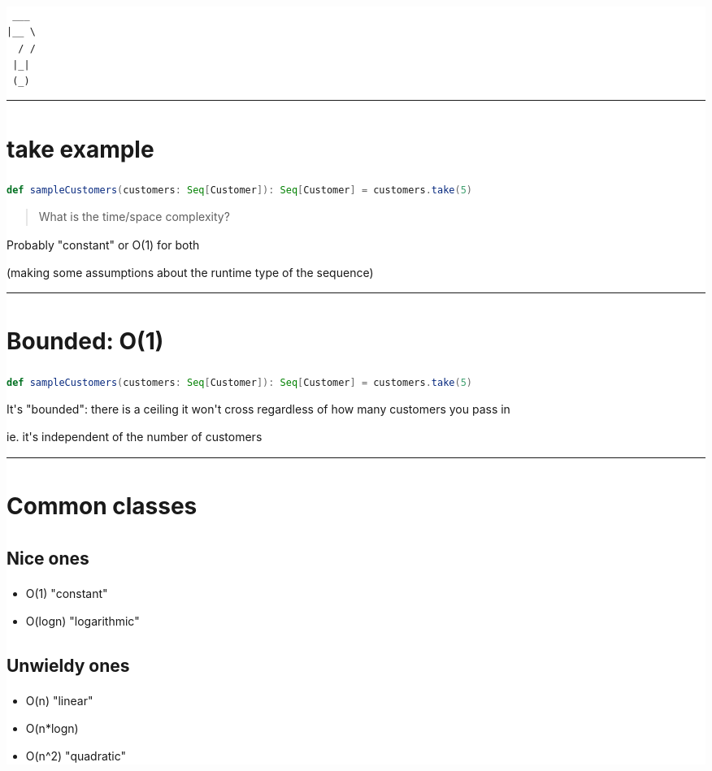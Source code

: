```
 ___
|__ \
  / /
 |_|
 (_)
```

---

# take example

```scala
def sampleCustomers(customers: Seq[Customer]): Seq[Customer] = customers.take(5)
```

> What is the time/space complexity?

Probably "constant" or O(1) for both

(making some assumptions about the runtime type of the sequence)

---

# Bounded: O(1)

```scala
def sampleCustomers(customers: Seq[Customer]): Seq[Customer] = customers.take(5)
```

It's "bounded": there is a ceiling it won't cross regardless of how many customers you pass in

ie. it's independent of the number of customers

---

# Common classes

## Nice ones

- O(1) "constant"


- O(logn) "logarithmic"

## Unwieldy ones

- O(n) "linear"


- O(n*logn)


- O(n^2) "quadratic"

